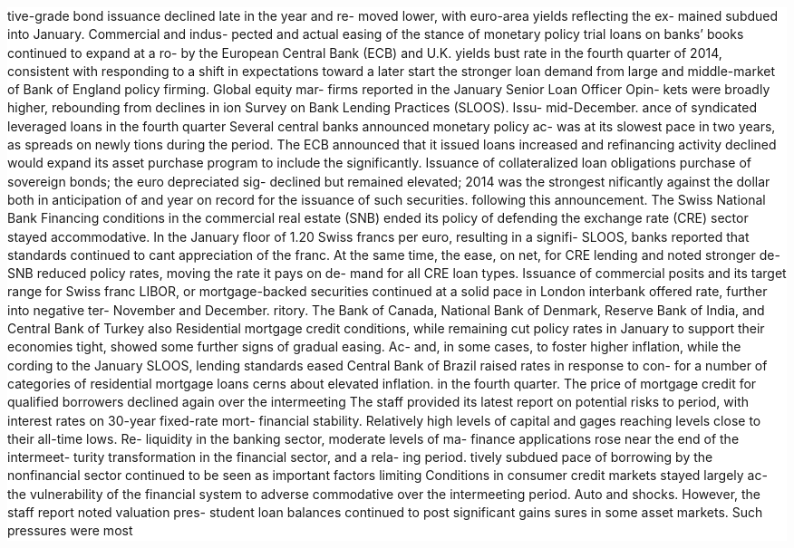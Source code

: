 tive-grade bond issuance declined late in the year and re- moved lower, with euro-area yields reflecting the ex-
mained subdued into January. Commercial and indus- pected and actual easing of the stance of monetary policy
trial loans on banks’ books continued to expand at a ro- by the European Central Bank (ECB) and U.K. yields
bust rate in the fourth quarter of 2014, consistent with responding to a shift in expectations toward a later start
the stronger loan demand from large and middle-market of Bank of England policy firming. Global equity mar-
firms reported in the January Senior Loan Officer Opin- kets were broadly higher, rebounding from declines in
ion Survey on Bank Lending Practices (SLOOS). Issu- mid-December.
ance of syndicated leveraged loans in the fourth quarter
Several central banks announced monetary policy ac-
was at its slowest pace in two years, as spreads on newly
tions during the period. The ECB announced that it
issued loans increased and refinancing activity declined
would expand its asset purchase program to include the
significantly. Issuance of collateralized loan obligations
purchase of sovereign bonds; the euro depreciated sig-
declined but remained elevated; 2014 was the strongest
nificantly against the dollar both in anticipation of and
year on record for the issuance of such securities.
following this announcement. The Swiss National Bank
Financing conditions in the commercial real estate (SNB) ended its policy of defending the exchange rate
(CRE) sector stayed accommodative. In the January floor of 1.20 Swiss francs per euro, resulting in a signifi-
SLOOS, banks reported that standards continued to cant appreciation of the franc. At the same time, the
ease, on net, for CRE lending and noted stronger de- SNB reduced policy rates, moving the rate it pays on de-
mand for all CRE loan types. Issuance of commercial posits and its target range for Swiss franc LIBOR, or
mortgage-backed securities continued at a solid pace in London interbank offered rate, further into negative ter-
November and December. ritory. The Bank of Canada, National Bank of Denmark,
Reserve Bank of India, and Central Bank of Turkey also
Residential mortgage credit conditions, while remaining
cut policy rates in January to support their economies
tight, showed some further signs of gradual easing. Ac-
and, in some cases, to foster higher inflation, while the
cording to the January SLOOS, lending standards eased
Central Bank of Brazil raised rates in response to con-
for a number of categories of residential mortgage loans
cerns about elevated inflation.
in the fourth quarter. The price of mortgage credit for
qualified borrowers declined again over the intermeeting The staff provided its latest report on potential risks to
period, with interest rates on 30-year fixed-rate mort- financial stability. Relatively high levels of capital and
gages reaching levels close to their all-time lows. Re- liquidity in the banking sector, moderate levels of ma-
finance applications rose near the end of the intermeet- turity transformation in the financial sector, and a rela-
ing period. tively subdued pace of borrowing by the nonfinancial
sector continued to be seen as important factors limiting
Conditions in consumer credit markets stayed largely ac-
the vulnerability of the financial system to adverse
commodative over the intermeeting period. Auto and
shocks. However, the staff report noted valuation pres-
student loan balances continued to post significant gains
sures in some asset markets. Such pressures were most